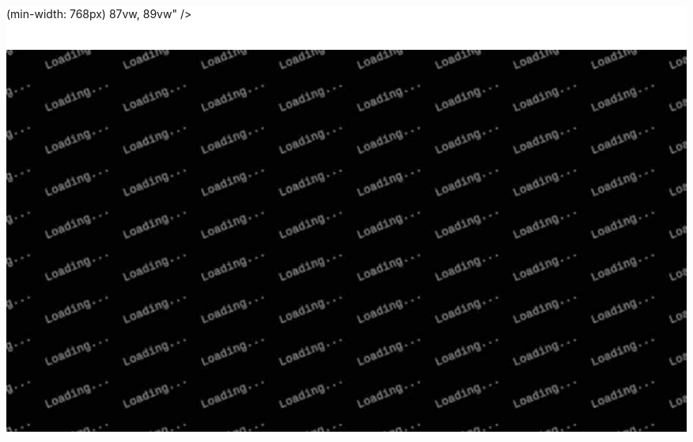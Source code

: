   (min-width: 768px) 87vw,
  89vw" />
</div>

<br>

<div id="container1" class="twentytwenty-container">
 <img width="100%" height="100%" class="lazyload" src="./../images/loading.jpg"
  data-src="./../images/BT14/tv-21560-1090px.jpg"
  data-srcset="./../images/BT14/tv-21560-512px.jpg 512w,
  ./../images/BT14/tv-21560-768px.jpg 768w,
  ./../images/BT14/tv-21560-1090px.jpg 1090w"
  sizes="(min-width: 1218px) 1090px,
  (min-width: 768px) 87vw,
  89vw" />